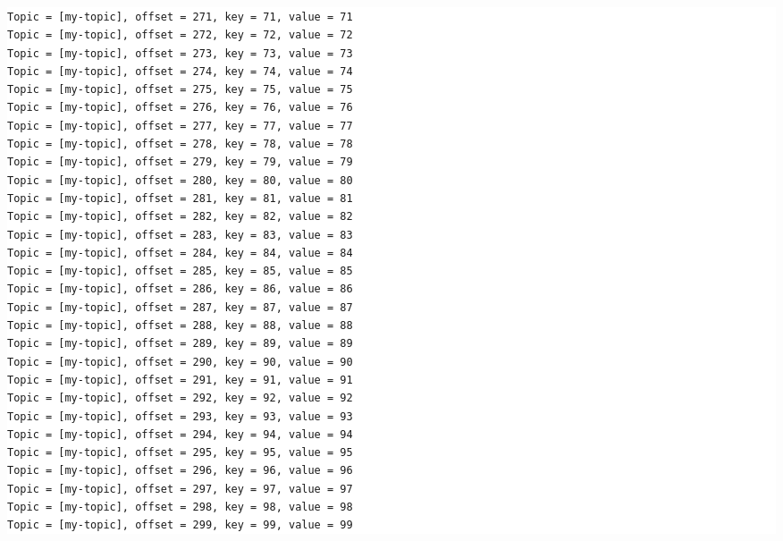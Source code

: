 ```
Topic = [my-topic], offset = 271, key = 71, value = 71
Topic = [my-topic], offset = 272, key = 72, value = 72
Topic = [my-topic], offset = 273, key = 73, value = 73
Topic = [my-topic], offset = 274, key = 74, value = 74
Topic = [my-topic], offset = 275, key = 75, value = 75
Topic = [my-topic], offset = 276, key = 76, value = 76
Topic = [my-topic], offset = 277, key = 77, value = 77
Topic = [my-topic], offset = 278, key = 78, value = 78
Topic = [my-topic], offset = 279, key = 79, value = 79
Topic = [my-topic], offset = 280, key = 80, value = 80
Topic = [my-topic], offset = 281, key = 81, value = 81
Topic = [my-topic], offset = 282, key = 82, value = 82
Topic = [my-topic], offset = 283, key = 83, value = 83
Topic = [my-topic], offset = 284, key = 84, value = 84
Topic = [my-topic], offset = 285, key = 85, value = 85
Topic = [my-topic], offset = 286, key = 86, value = 86
Topic = [my-topic], offset = 287, key = 87, value = 87
Topic = [my-topic], offset = 288, key = 88, value = 88
Topic = [my-topic], offset = 289, key = 89, value = 89
Topic = [my-topic], offset = 290, key = 90, value = 90
Topic = [my-topic], offset = 291, key = 91, value = 91
Topic = [my-topic], offset = 292, key = 92, value = 92
Topic = [my-topic], offset = 293, key = 93, value = 93
Topic = [my-topic], offset = 294, key = 94, value = 94
Topic = [my-topic], offset = 295, key = 95, value = 95
Topic = [my-topic], offset = 296, key = 96, value = 96
Topic = [my-topic], offset = 297, key = 97, value = 97
Topic = [my-topic], offset = 298, key = 98, value = 98
Topic = [my-topic], offset = 299, key = 99, value = 99
```